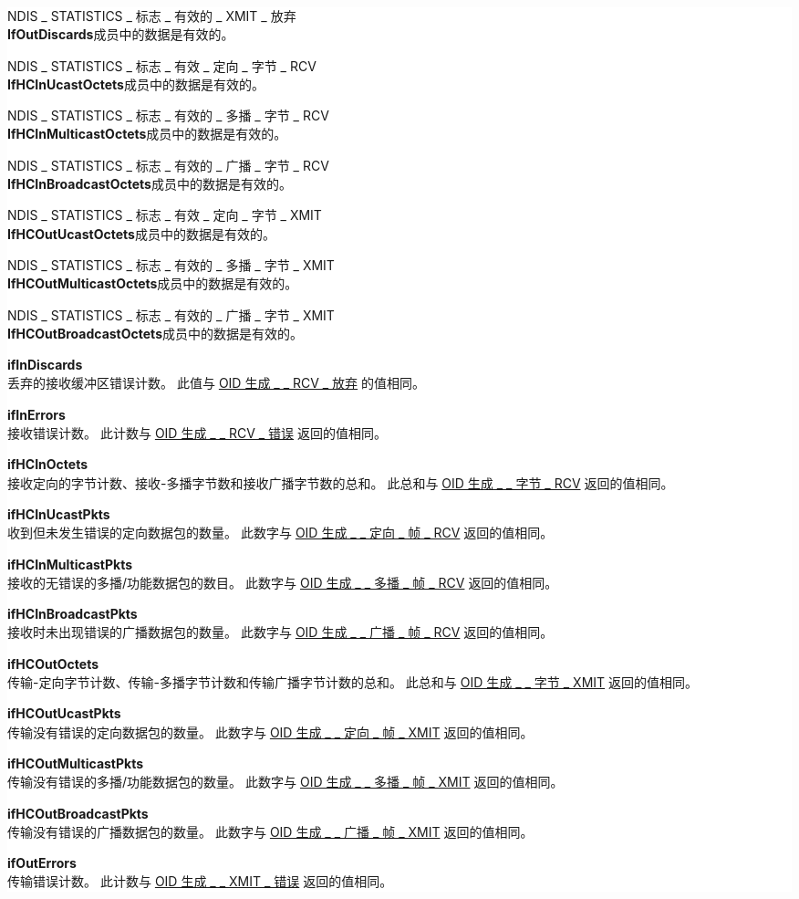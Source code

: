 <a href="" id="ndis-statistics-flags-valid-xmit-discards"></a>NDIS \_ STATISTICS \_ 标志 \_ 有效的 \_ XMIT \_ 放弃  
**IfOutDiscards**成员中的数据是有效的。

<a href="" id="ndis-statistics-flags-valid-directed-bytes-rcv"></a>NDIS \_ STATISTICS \_ 标志 \_ 有效 \_ 定向 \_ 字节 \_ RCV  
**IfHCInUcastOctets**成员中的数据是有效的。

<a href="" id="ndis-statistics-flags-valid-multicast-bytes-rcv"></a>NDIS \_ STATISTICS \_ 标志 \_ 有效的 \_ 多播 \_ 字节 \_ RCV  
**IfHCInMulticastOctets**成员中的数据是有效的。

<a href="" id="ndis-statistics-flags-valid-broadcast-bytes-rcv"></a>NDIS \_ STATISTICS \_ 标志 \_ 有效的 \_ 广播 \_ 字节 \_ RCV  
**IfHCInBroadcastOctets**成员中的数据是有效的。

<a href="" id="ndis-statistics-flags-valid-directed-bytes-xmit"></a>NDIS \_ STATISTICS \_ 标志 \_ 有效 \_ 定向 \_ 字节 \_ XMIT  
**IfHCOutUcastOctets**成员中的数据是有效的。

<a href="" id="ndis-statistics-flags-valid-multicast-bytes-xmit"></a>NDIS \_ STATISTICS \_ 标志 \_ 有效的 \_ 多播 \_ 字节 \_ XMIT  
**IfHCOutMulticastOctets**成员中的数据是有效的。

<a href="" id="ndis-statistics-flags-valid-broadcast-bytes-xmit"></a>NDIS \_ STATISTICS \_ 标志 \_ 有效的 \_ 广播 \_ 字节 \_ XMIT  
**IfHCOutBroadcastOctets**成员中的数据是有效的。

<a href="" id="ifindiscards"></a>**ifInDiscards**  
丢弃的接收缓冲区错误计数。 此值与 [OID 生成 \_ \_ RCV \_ 放弃](oid-gen-rcv-discards.md) 的值相同。

<a href="" id="ifinerrors"></a>**ifInErrors**  
接收错误计数。 此计数与 [OID 生成 \_ \_ RCV \_ 错误](oid-gen-rcv-error.md) 返回的值相同。

<a href="" id="ifhcinoctets"></a>**ifHCInOctets**  
接收定向的字节计数、接收-多播字节数和接收广播字节数的总和。 此总和与 [OID 生成 \_ \_ 字节 \_ RCV](oid-gen-bytes-rcv.md) 返回的值相同。

<a href="" id="ifhcinucastpkts"></a>**ifHCInUcastPkts**  
收到但未发生错误的定向数据包的数量。 此数字与 [OID 生成 \_ \_ 定向 \_ 帧 \_ RCV](oid-gen-directed-frames-rcv.md) 返回的值相同。

<a href="" id="ifhcinmulticastpkts"></a>**ifHCInMulticastPkts**  
接收的无错误的多播/功能数据包的数目。 此数字与 [OID 生成 \_ \_ 多播 \_ 帧 \_ RCV](oid-gen-multicast-frames-rcv.md) 返回的值相同。

<a href="" id="ifhcinbroadcastpkts"></a>**ifHCInBroadcastPkts**  
接收时未出现错误的广播数据包的数量。 此数字与 [OID 生成 \_ \_ 广播 \_ 帧 \_ RCV](oid-gen-broadcast-frames-rcv.md) 返回的值相同。

<a href="" id="ifhcoutoctets"></a>**ifHCOutOctets**  
传输-定向字节计数、传输-多播字节计数和传输广播字节计数的总和。 此总和与 [OID 生成 \_ \_ 字节 \_ XMIT](oid-gen-bytes-xmit.md) 返回的值相同。

<a href="" id="ifhcoutucastpkts"></a>**ifHCOutUcastPkts**  
传输没有错误的定向数据包的数量。 此数字与 [OID 生成 \_ \_ 定向 \_ 帧 \_ XMIT](oid-gen-directed-frames-xmit.md) 返回的值相同。

<a href="" id="ifhcoutmulticastpkts"></a>**ifHCOutMulticastPkts**  
传输没有错误的多播/功能数据包的数量。 此数字与 [OID 生成 \_ \_ 多播 \_ 帧 \_ XMIT](oid-gen-multicast-frames-xmit.md) 返回的值相同。

<a href="" id="ifhcoutbroadcastpkts"></a>**ifHCOutBroadcastPkts**  
传输没有错误的广播数据包的数量。 此数字与 [OID 生成 \_ \_ 广播 \_ 帧 \_ XMIT](oid-gen-broadcast-frames-xmit.md) 返回的值相同。

<a href="" id="ifouterrors"></a>**ifOutErrors**  
传输错误计数。 此计数与 [OID 生成 \_ \_ XMIT \_ 错误](oid-gen-xmit-error.md) 返回的值相同。
